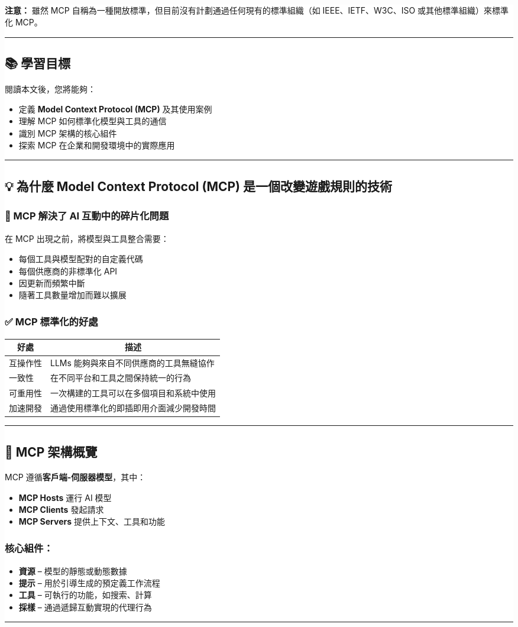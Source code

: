 **注意：** 雖然 MCP 自稱為一種開放標準，但目前沒有計劃通過任何現有的標準組織（如 IEEE、IETF、W3C、ISO 或其他標準組織）來標準化 MCP。

---

## **📚 學習目標**

閱讀本文後，您將能夠：

- 定義 **Model Context Protocol (MCP)** 及其使用案例
- 理解 MCP 如何標準化模型與工具的通信
- 識別 MCP 架構的核心組件
- 探索 MCP 在企業和開發環境中的實際應用

---

## **💡 為什麼 Model Context Protocol (MCP) 是一個改變遊戲規則的技術**

### **🔗 MCP 解決了 AI 互動中的碎片化問題**

在 MCP 出現之前，將模型與工具整合需要：

- 每個工具與模型配對的自定義代碼
- 每個供應商的非標準化 API
- 因更新而頻繁中斷
- 隨著工具數量增加而難以擴展

### **✅ MCP 標準化的好處**

| **好處**                  | **描述**                                                                        |
|--------------------------|--------------------------------------------------------------------------------|
| 互操作性                 | LLMs 能夠與來自不同供應商的工具無縫協作                                         |
| 一致性                   | 在不同平台和工具之間保持統一的行為                                              |
| 可重用性                 | 一次構建的工具可以在多個項目和系統中使用                                         |
| 加速開發                 | 通過使用標準化的即插即用介面減少開發時間                                         |

---

## **🧱 MCP 架構概覽**

MCP 遵循**客戶端-伺服器模型**，其中：

- **MCP Hosts** 運行 AI 模型
- **MCP Clients** 發起請求
- **MCP Servers** 提供上下文、工具和功能

### **核心組件：**

- **資源** – 模型的靜態或動態數據  
- **提示** – 用於引導生成的預定義工作流程  
- **工具** – 可執行的功能，如搜索、計算  
- **採樣** – 通過遞歸互動實現的代理行為  

---